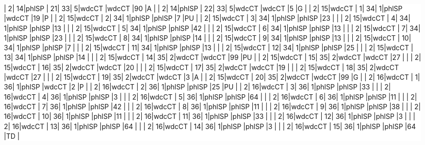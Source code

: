 |      2|    14|phlSP     |    21|       33|        5|wdcCT     |wdcCT   |90      |A       |
|      2|    14|phlSP     |    22|       33|        5|wdcCT     |wdcCT   |5       |G       |
|      2|    15|wdcCT     |     1|       34|        1|phlSP     |wdcCT   |19      |P       |
|      2|    15|wdcCT     |     2|       34|        1|phlSP     |phlSP   |7       |PU      |
|      2|    15|wdcCT     |     3|       34|        1|phlSP     |phlSP   |23      |        |
|      2|    15|wdcCT     |     4|       34|        1|phlSP     |phlSP   |13      |        |
|      2|    15|wdcCT     |     5|       34|        1|phlSP     |phlSP   |42      |        |
|      2|    15|wdcCT     |     6|       34|        1|phlSP     |phlSP   |13      |        |
|      2|    15|wdcCT     |     7|       34|        1|phlSP     |phlSP   |23      |        |
|      2|    15|wdcCT     |     8|       34|        1|phlSP     |phlSP   |14      |        |
|      2|    15|wdcCT     |     9|       34|        1|phlSP     |phlSP   |13      |        |
|      2|    15|wdcCT     |    10|       34|        1|phlSP     |phlSP   |7       |        |
|      2|    15|wdcCT     |    11|       34|        1|phlSP     |phlSP   |13      |        |
|      2|    15|wdcCT     |    12|       34|        1|phlSP     |phlSP   |25      |        |
|      2|    15|wdcCT     |    13|       34|        1|phlSP     |phlSP   |14      |        |
|      2|    15|wdcCT     |    14|       35|        2|wdcCT     |wdcCT   |99      |PU      |
|      2|    15|wdcCT     |    15|       35|        2|wdcCT     |wdcCT   |27      |        |
|      2|    15|wdcCT     |    16|       35|        2|wdcCT     |wdcCT   |20      |        |
|      2|    15|wdcCT     |    17|       35|        2|wdcCT     |wdcCT   |19      |        |
|      2|    15|wdcCT     |    18|       35|        2|wdcCT     |wdcCT   |27      |        |
|      2|    15|wdcCT     |    19|       35|        2|wdcCT     |wdcCT   |3       |A       |
|      2|    15|wdcCT     |    20|       35|        2|wdcCT     |wdcCT   |99      |G       |
|      2|    16|wdcCT     |     1|       36|        1|phlSP     |wdcCT   |2       |P       |
|      2|    16|wdcCT     |     2|       36|        1|phlSP     |phlSP   |25      |PU      |
|      2|    16|wdcCT     |     3|       36|        1|phlSP     |phlSP   |33      |        |
|      2|    16|wdcCT     |     4|       36|        1|phlSP     |phlSP   |3       |        |
|      2|    16|wdcCT     |     5|       36|        1|phlSP     |phlSP   |64      |        |
|      2|    16|wdcCT     |     6|       36|        1|phlSP     |phlSP   |11      |        |
|      2|    16|wdcCT     |     7|       36|        1|phlSP     |phlSP   |42      |        |
|      2|    16|wdcCT     |     8|       36|        1|phlSP     |phlSP   |11      |        |
|      2|    16|wdcCT     |     9|       36|        1|phlSP     |phlSP   |38      |        |
|      2|    16|wdcCT     |    10|       36|        1|phlSP     |phlSP   |11      |        |
|      2|    16|wdcCT     |    11|       36|        1|phlSP     |phlSP   |33      |        |
|      2|    16|wdcCT     |    12|       36|        1|phlSP     |phlSP   |3       |        |
|      2|    16|wdcCT     |    13|       36|        1|phlSP     |phlSP   |64      |        |
|      2|    16|wdcCT     |    14|       36|        1|phlSP     |phlSP   |3       |        |
|      2|    16|wdcCT     |    15|       36|        1|phlSP     |phlSP   |64      |TD      |